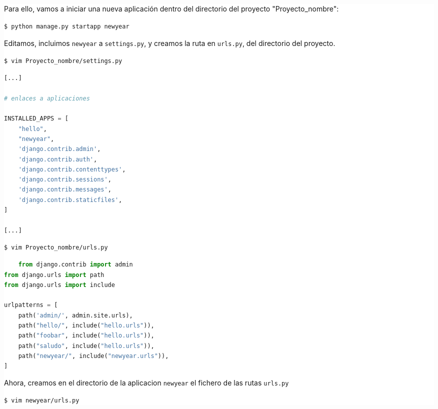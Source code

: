 Para ello, vamos a iniciar una nueva aplicación dentro del directorio del proyecto "Proyecto_nombre":

```bash
$ python manage.py startapp newyear
```

Editamos, incluimos `newyear` a `settings.py`, y creamos la ruta en `urls.py`, del directorio del proyecto.

```bash
$ vim Proyecto_nombre/settings.py
```

```python
[...]

# enlaces a aplicaciones

INSTALLED_APPS = [
    "hello",
    "newyear",
    'django.contrib.admin',
    'django.contrib.auth',
    'django.contrib.contenttypes',
    'django.contrib.sessions',
    'django.contrib.messages',
    'django.contrib.staticfiles',
]

[...]
```

```bash
$ vim Proyecto_nombre/urls.py
```

```python
    from django.contrib import admin
from django.urls import path
from django.urls import include

urlpatterns = [
    path('admin/', admin.site.urls),
    path("hello/", include("hello.urls")),
    path("foobar", include("hello.urls")),
    path("saludo", include("hello.urls")),
    path("newyear/", include("newyear.urls")),
]
```


Ahora, creamos en el directorio de la aplicacion `newyear` el fichero de las rutas `urls.py`

```bash
$ vim newyear/urls.py
```
